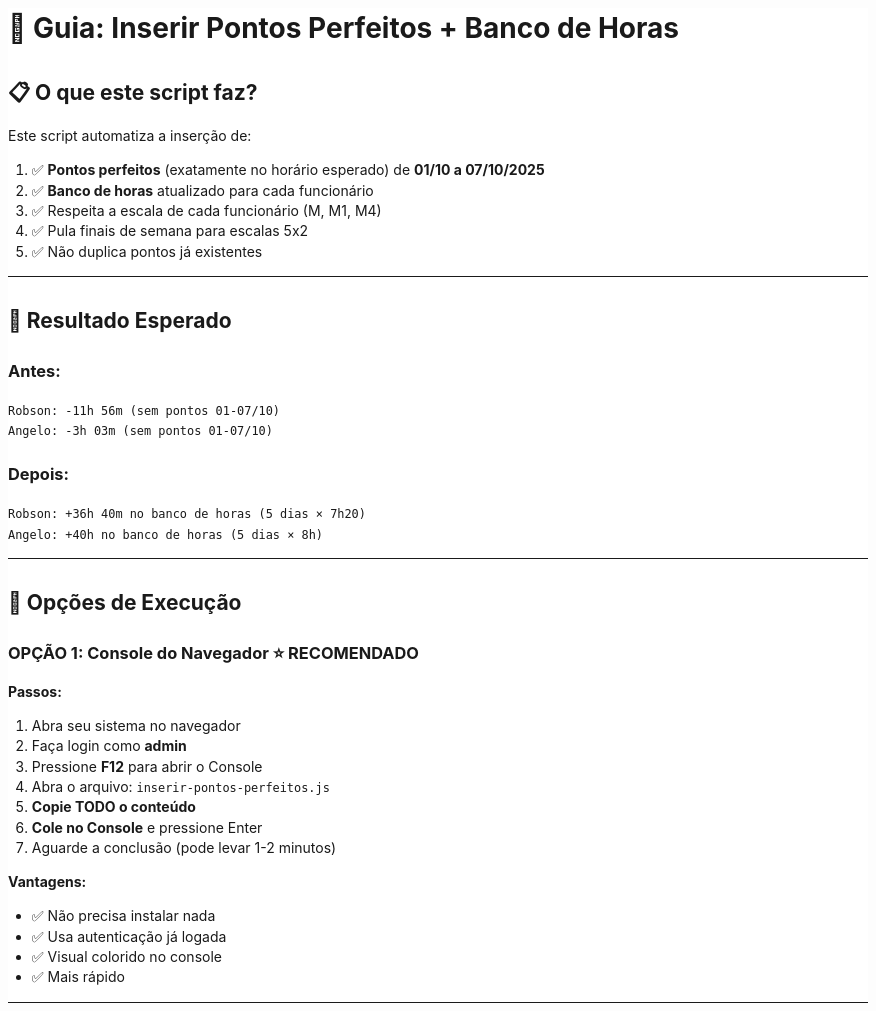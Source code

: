 # 🚀 Guia: Inserir Pontos Perfeitos + Banco de Horas

## 📋 O que este script faz?

Este script automatiza a inserção de:

1. ✅ **Pontos perfeitos** (exatamente no horário esperado) de **01/10 a 07/10/2025**
2. ✅ **Banco de horas** atualizado para cada funcionário
3. ✅ Respeita a escala de cada funcionário (M, M1, M4)
4. ✅ Pula finais de semana para escalas 5x2
5. ✅ Não duplica pontos já existentes

---

## 🎯 Resultado Esperado

### Antes:
```
Robson: -11h 56m (sem pontos 01-07/10)
Angelo: -3h 03m (sem pontos 01-07/10)
```

### Depois:
```
Robson: +36h 40m no banco de horas (5 dias × 7h20)
Angelo: +40h no banco de horas (5 dias × 8h)
```

---

## 📝 Opções de Execução

### **OPÇÃO 1: Console do Navegador** ⭐ RECOMENDADO

**Passos:**

1. Abra seu sistema no navegador
2. Faça login como **admin**
3. Pressione **F12** para abrir o Console
4. Abra o arquivo: `inserir-pontos-perfeitos.js`
5. **Copie TODO o conteúdo**
6. **Cole no Console** e pressione Enter
7. Aguarde a conclusão (pode levar 1-2 minutos)

**Vantagens:**
- ✅ Não precisa instalar nada
- ✅ Usa autenticação já logada
- ✅ Visual colorido no console
- ✅ Mais rápido

---
